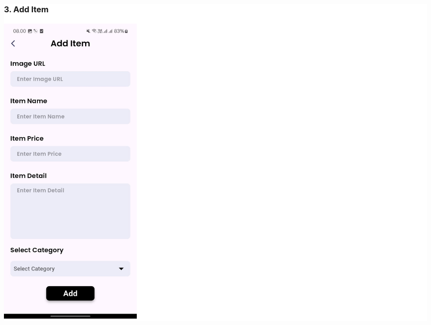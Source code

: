 ### 3. Add Item

<img src="./images/output food delivery/03.add-item.jpg" alt="add-admin" height="600px">
